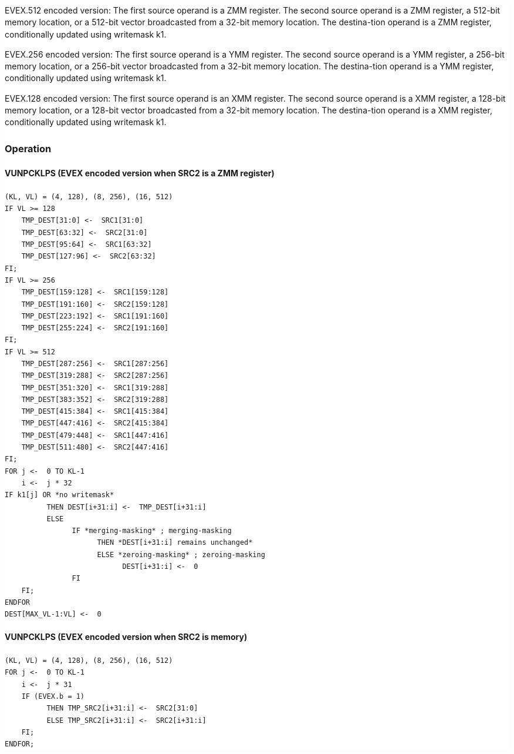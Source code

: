 
EVEX.512 encoded version: The first source operand is a ZMM register. The second source operand is a ZMM register, a 512-bit memory location, or a 512-bit vector broadcasted from a 32-bit memory location. The destina-tion operand is a ZMM register, conditionally updated using writemask k1. 

EVEX.256 encoded version: The first source operand is a YMM register. The second source operand is a YMM register, a 256-bit memory location, or a 256-bit vector broadcasted from a 32-bit memory location. The destina-tion operand is a YMM register, conditionally updated using writemask k1. 

EVEX.128 encoded version: The first source operand is an XMM register. The second source operand is a XMM register, a 128-bit memory location, or a 128-bit vector broadcasted from a 32-bit memory location. The destina-tion operand is a XMM register, conditionally updated using writemask k1. 


### Operation
#### VUNPCKLPS (EVEX encoded version when SRC2 is a ZMM register)
```info-verb
(KL, VL) = (4, 128), (8, 256), (16, 512)
IF VL >= 128
    TMP_DEST[31:0] <-  SRC1[31:0]
    TMP_DEST[63:32] <-  SRC2[31:0]
    TMP_DEST[95:64] <-  SRC1[63:32]
    TMP_DEST[127:96] <-  SRC2[63:32]
FI;
IF VL >= 256
    TMP_DEST[159:128] <-  SRC1[159:128]
    TMP_DEST[191:160] <-  SRC2[159:128]
    TMP_DEST[223:192] <-  SRC1[191:160]
    TMP_DEST[255:224] <-  SRC2[191:160]
FI;
IF VL >= 512
    TMP_DEST[287:256] <-  SRC1[287:256]
    TMP_DEST[319:288] <-  SRC2[287:256]
    TMP_DEST[351:320] <-  SRC1[319:288]
    TMP_DEST[383:352] <-  SRC2[319:288]
    TMP_DEST[415:384] <-  SRC1[415:384]
    TMP_DEST[447:416] <-  SRC2[415:384]
    TMP_DEST[479:448] <-  SRC1[447:416]
    TMP_DEST[511:480] <-  SRC2[447:416]
FI;
FOR j <-  0 TO KL-1
    i <-  j * 32
IF k1[j] OR *no writemask*
          THEN DEST[i+31:i] <-  TMP_DEST[i+31:i]
          ELSE 
                IF *merging-masking* ; merging-masking
                      THEN *DEST[i+31:i] remains unchanged*
                      ELSE *zeroing-masking* ; zeroing-masking
                            DEST[i+31:i] <-  0
                FI
    FI;
ENDFOR
DEST[MAX_VL-1:VL] <-  0
```
#### VUNPCKLPS (EVEX encoded version when SRC2 is memory)
```info-verb
(KL, VL) = (4, 128), (8, 256), (16, 512)
FOR j <-  0 TO KL-1
    i <-  j * 31
    IF (EVEX.b = 1)
          THEN TMP_SRC2[i+31:i] <-  SRC2[31:0]
          ELSE TMP_SRC2[i+31:i] <-  SRC2[i+31:i]
    FI;
ENDFOR;
```
